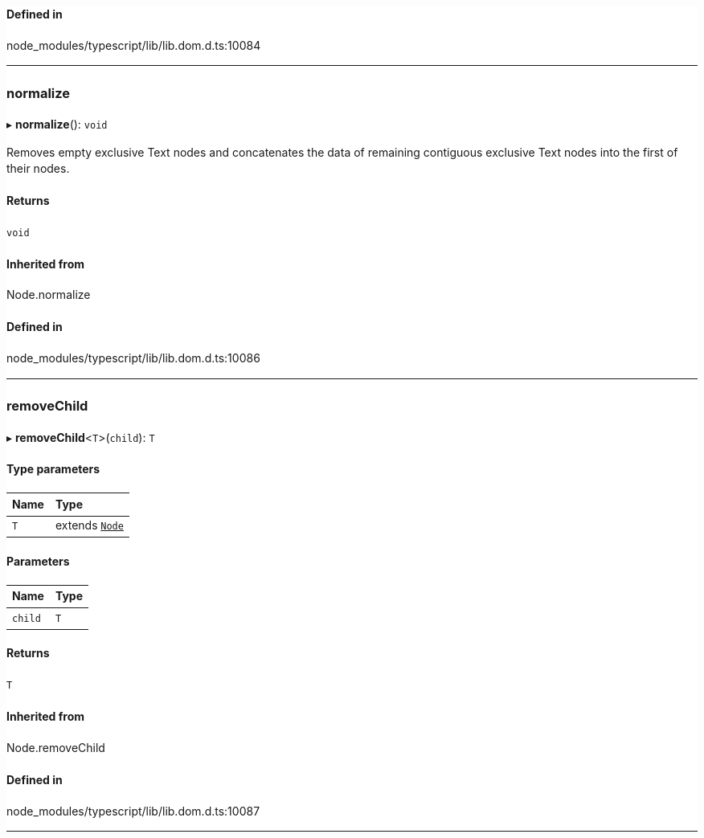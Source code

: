 #### Defined in

node_modules/typescript/lib/lib.dom.d.ts:10084

___

### normalize

▸ **normalize**(): `void`

Removes empty exclusive Text nodes and concatenates the data of remaining contiguous exclusive Text nodes into the first of their nodes.

#### Returns

`void`

#### Inherited from

Node.normalize

#### Defined in

node_modules/typescript/lib/lib.dom.d.ts:10086

___

### removeChild

▸ **removeChild**<`T`\>(`child`): `T`

#### Type parameters

| Name | Type |
| :------ | :------ |
| `T` | extends [`Node`](../modules/main_module._internal_.md#node) |

#### Parameters

| Name | Type |
| :------ | :------ |
| `child` | `T` |

#### Returns

`T`

#### Inherited from

Node.removeChild

#### Defined in

node_modules/typescript/lib/lib.dom.d.ts:10087

___

